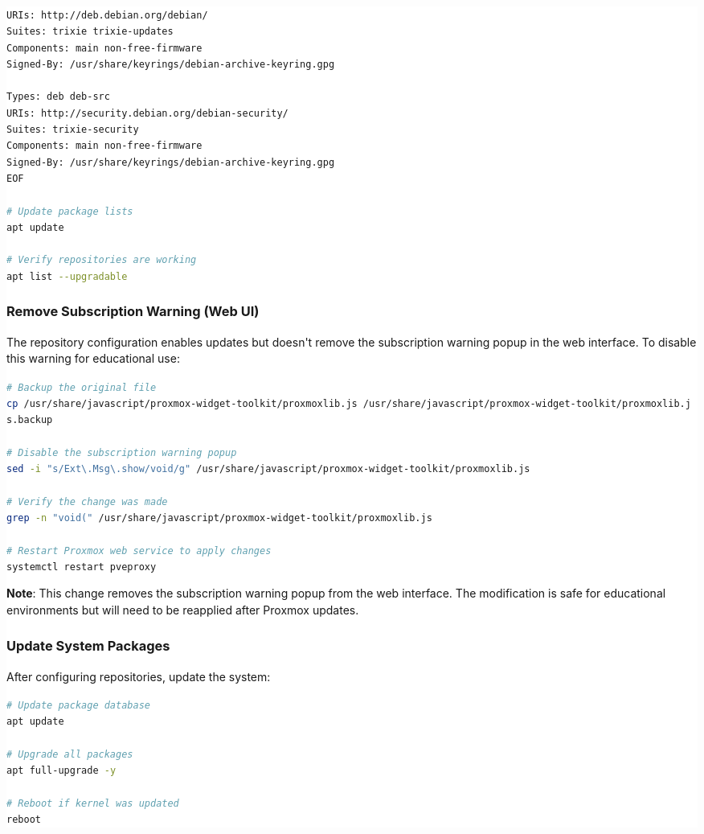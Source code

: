```bash
URIs: http://deb.debian.org/debian/
Suites: trixie trixie-updates
Components: main non-free-firmware
Signed-By: /usr/share/keyrings/debian-archive-keyring.gpg

Types: deb deb-src
URIs: http://security.debian.org/debian-security/
Suites: trixie-security
Components: main non-free-firmware
Signed-By: /usr/share/keyrings/debian-archive-keyring.gpg
EOF

# Update package lists
apt update

# Verify repositories are working
apt list --upgradable
```

### Remove Subscription Warning (Web UI)

The repository configuration enables updates but doesn't remove the subscription warning popup in the web interface. To disable this warning for educational use:

```bash
# Backup the original file
cp /usr/share/javascript/proxmox-widget-toolkit/proxmoxlib.js /usr/share/javascript/proxmox-widget-toolkit/proxmoxlib.js.backup

# Disable the subscription warning popup
sed -i "s/Ext\.Msg\.show/void/g" /usr/share/javascript/proxmox-widget-toolkit/proxmoxlib.js

# Verify the change was made
grep -n "void(" /usr/share/javascript/proxmox-widget-toolkit/proxmoxlib.js

# Restart Proxmox web service to apply changes
systemctl restart pveproxy
```

**Note**: This change removes the subscription warning popup from the web interface. The modification is safe for educational environments but will need to be reapplied after Proxmox updates.

### Update System Packages

After configuring repositories, update the system:

```bash
# Update package database
apt update

# Upgrade all packages
apt full-upgrade -y

# Reboot if kernel was updated
reboot
```
